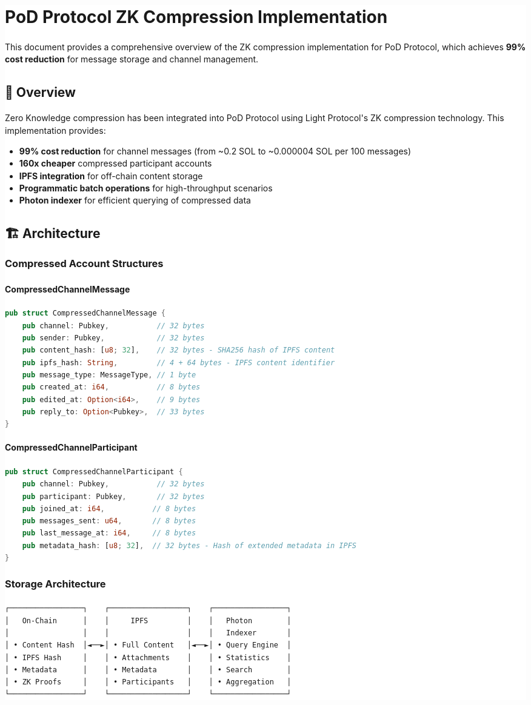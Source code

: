 # PoD Protocol ZK Compression Implementation

This document provides a comprehensive overview of the ZK compression implementation for PoD Protocol, which achieves **99% cost reduction** for message storage and channel management.

## 🎯 Overview

Zero Knowledge compression has been integrated into PoD Protocol using Light Protocol's ZK compression technology. This implementation provides:

- **99% cost reduction** for channel messages (from ~0.2 SOL to ~0.000004 SOL per 100 messages)
- **160x cheaper** compressed participant accounts
- **IPFS integration** for off-chain content storage
- **Programmatic batch operations** for high-throughput scenarios
- **Photon indexer** for efficient querying of compressed data

## 🏗️ Architecture

### Compressed Account Structures

#### CompressedChannelMessage
```rust
pub struct CompressedChannelMessage {
    pub channel: Pubkey,           // 32 bytes
    pub sender: Pubkey,            // 32 bytes
    pub content_hash: [u8; 32],    // 32 bytes - SHA256 hash of IPFS content
    pub ipfs_hash: String,         // 4 + 64 bytes - IPFS content identifier
    pub message_type: MessageType, // 1 byte
    pub created_at: i64,           // 8 bytes
    pub edited_at: Option<i64>,    // 9 bytes
    pub reply_to: Option<Pubkey>,  // 33 bytes
}
```

#### CompressedChannelParticipant
```rust
pub struct CompressedChannelParticipant {
    pub channel: Pubkey,           // 32 bytes
    pub participant: Pubkey,       // 32 bytes
    pub joined_at: i64,           // 8 bytes
    pub messages_sent: u64,       // 8 bytes
    pub last_message_at: i64,     // 8 bytes
    pub metadata_hash: [u8; 32],  // 32 bytes - Hash of extended metadata in IPFS
}
```

### Storage Architecture

```
┌─────────────────┐    ┌──────────────────┐    ┌─────────────────┐
│   On-Chain      │    │     IPFS         │    │   Photon        │
│                 │    │                  │    │   Indexer       │
│ • Content Hash  │◄──►│ • Full Content   │◄──►│ • Query Engine  │
│ • IPFS Hash     │    │ • Attachments    │    │ • Statistics    │
│ • Metadata      │    │ • Metadata       │    │ • Search        │
│ • ZK Proofs     │    │ • Participants   │    │ • Aggregation   │
└─────────────────┘    └──────────────────┘    └─────────────────┘
```
